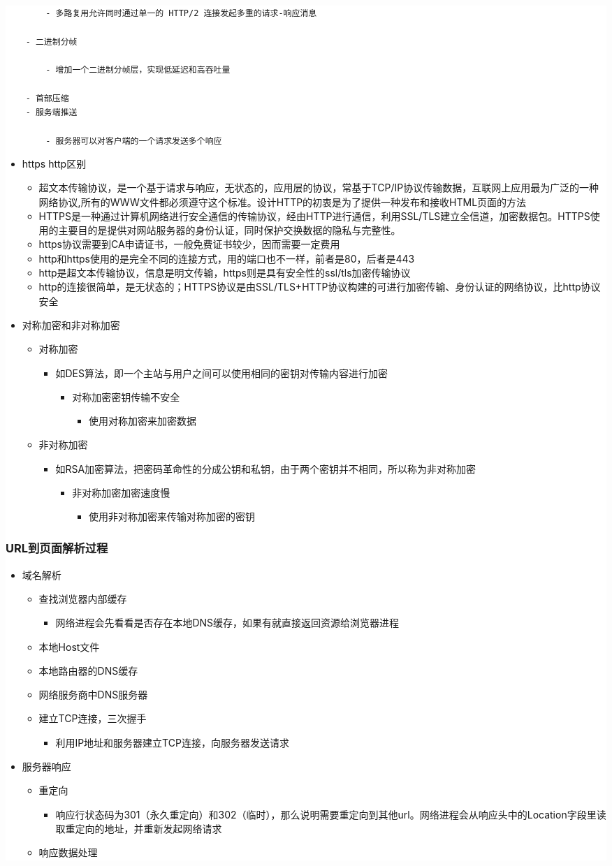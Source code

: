             - 多路复用允许同时通过单一的 HTTP/2 连接发起多重的请求-响应消息

        - 二进制分帧

            - 增加一个二进制分帧层，实现低延迟和高吞吐量

        - 首部压缩
        - 服务端推送

            - 服务器可以对客户端的一个请求发送多个响应

- https http区别

    - 超文本传输协议，是一个基于请求与响应，无状态的，应用层的协议，常基于TCP/IP协议传输数据，互联网上应用最为广泛的一种网络协议,所有的WWW文件都必须遵守这个标准。设计HTTP的初衷是为了提供一种发布和接收HTML页面的方法
    - HTTPS是一种通过计算机网络进行安全通信的传输协议，经由HTTP进行通信，利用SSL/TLS建立全信道，加密数据包。HTTPS使用的主要目的是提供对网站服务器的身份认证，同时保护交换数据的隐私与完整性。
    - https协议需要到CA申请证书，一般免费证书较少，因而需要一定费用
    - http和https使用的是完全不同的连接方式，用的端口也不一样，前者是80，后者是443
    - http是超文本传输协议，信息是明文传输，https则是具有安全性的ssl/tls加密传输协议
    - http的连接很简单，是无状态的；HTTPS协议是由SSL/TLS+HTTP协议构建的可进行加密传输、身份认证的网络协议，比http协议安全

- 对称加密和非对称加密

    - 对称加密

        -  如DES算法，即一个主站与用户之间可以使用相同的密钥对传输内容进行加密

            -  对称加密密钥传输不安全

                - 使用对称加密来加密数据

    - 非对称加密

        -  如RSA加密算法，把密码革命性的分成公钥和私钥，由于两个密钥并不相同，所以称为非对称加密

            - 非对称加密加密速度慢

                - 使用非对称加密来传输对称加密的密钥

### URL到页面解析过程

-  域名解析

    - 查找浏览器内部缓存

        - 网络进程会先看看是否存在本地DNS缓存，如果有就直接返回资源给浏览器进程

    - 本地Host文件
    - 本地路由器的DNS缓存
    - 网络服务商中DNS服务器
    - 建立TCP连接，三次握手

        - 利用IP地址和服务器建立TCP连接，向服务器发送请求

- 服务器响应

    - 重定向

        - 响应行状态码为301（永久重定向）和302（临时），那么说明需要重定向到其他url。网络进程会从响应头中的Location字段里读取重定向的地址，并重新发起网络请求

    - 响应数据处理
